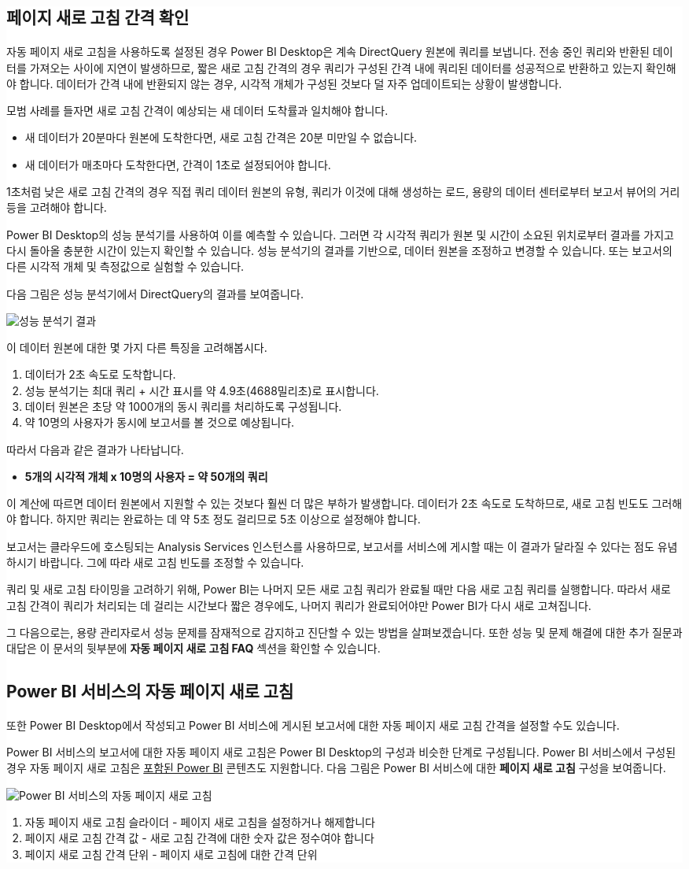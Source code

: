## <a name="determining-the-page-refresh-interval"></a>페이지 새로 고침 간격 확인

자동 페이지 새로 고침을 사용하도록 설정된 경우 Power BI Desktop은 계속 DirectQuery 원본에 쿼리를 보냅니다. 전송 중인 쿼리와 반환된 데이터를 가져오는 사이에 지연이 발생하므로, 짧은 새로 고침 간격의 경우 쿼리가 구성된 간격 내에 쿼리된 데이터를 성공적으로 반환하고 있는지 확인해야 합니다. 데이터가 간격 내에 반환되지 않는 경우, 시각적 개체가 구성된 것보다 덜 자주 업데이트되는 상황이 발생합니다.

모범 사례를 들자면 새로 고침 간격이 예상되는 새 데이터 도착률과 일치해야 합니다.

* 새 데이터가 20분마다 원본에 도착한다면, 새로 고침 간격은 20분 미만일 수 없습니다. 

* 새 데이터가 매초마다 도착한다면, 간격이 1초로 설정되어야 합니다. 


1초처럼 낮은 새로 고침 간격의 경우 직접 쿼리 데이터 원본의 유형, 쿼리가 이것에 대해 생성하는 로드, 용량의 데이터 센터로부터 보고서 뷰어의 거리 등을 고려해야 합니다. 

Power BI Desktop의 성능 분석기를 사용하여 이를 예측할 수 있습니다. 그러면 각 시각적 쿼리가 원본 및 시간이 소요된 위치로부터 결과를 가지고 다시 돌아올 충분한 시간이 있는지 확인할 수 있습니다. 성능 분석기의 결과를 기반으로, 데이터 원본을 조정하고 변경할 수 있습니다. 또는 보고서의 다른 시각적 개체 및 측정값으로 실험할 수 있습니다.

다음 그림은 성능 분석기에서 DirectQuery의 결과를 보여줍니다.

![성능 분석기 결과](media/desktop-automatic-page-refresh/automatic-page-refresh-03.png)

이 데이터 원본에 대한 몇 가지 다른 특징을 고려해봅시다. 

1.  데이터가 2초 속도로 도착합니다. 
2.  성능 분석기는 최대 쿼리 + 시간 표시를 약 4.9초(4688밀리초)로 표시합니다. 
3.  데이터 원본은 초당 약 1000개의 동시 쿼리를 처리하도록 구성됩니다. 
4.  약 10명의 사용자가 동시에 보고서를 볼 것으로 예상됩니다.

따라서 다음과 같은 결과가 나타납니다.

* **5개의 시각적 개체 x 10명의 사용자 = 약 50개의 쿼리**

이 계산에 따르면 데이터 원본에서 지원할 수 있는 것보다 훨씬 더 많은 부하가 발생합니다. 데이터가 2초 속도로 도착하므로, 새로 고침 빈도도 그러해야 합니다. 하지만 쿼리는 완료하는 데 약 5초 정도 걸리므로 5초 이상으로 설정해야 합니다. 

보고서는 클라우드에 호스팅되는 Analysis Services 인스턴스를 사용하므로, 보고서를 서비스에 게시할 때는 이 결과가 달라질 수 있다는 점도 유념하시기 바랍니다. 그에 따라 새로 고침 빈도를 조정할 수 있습니다. 

쿼리 및 새로 고침 타이밍을 고려하기 위해, Power BI는 나머지 모든 새로 고침 쿼리가 완료될 때만 다음 새로 고침 쿼리를 실행합니다. 따라서 새로 고침 간격이 쿼리가 처리되는 데 걸리는 시간보다 짧은 경우에도, 나머지 쿼리가 완료되어야만 Power BI가 다시 새로 고쳐집니다.  

그 다음으로는, 용량 관리자로서 성능 문제를 잠재적으로 감지하고 진단할 수 있는 방법을 살펴보겠습니다. 또한 성능 및 문제 해결에 대한 추가 질문과 대답은 이 문서의 뒷부분에 **자동 페이지 새로 고침 FAQ** 섹션을 확인할 수 있습니다.

## <a name="automatic-page-refresh-in-the-power-bi-service"></a>Power BI 서비스의 자동 페이지 새로 고침

또한 Power BI Desktop에서 작성되고 Power BI 서비스에 게시된 보고서에 대한 자동 페이지 새로 고침 간격을 설정할 수도 있습니다. 

Power BI 서비스의 보고서에 대한 자동 페이지 새로 고침은 Power BI Desktop의 구성과 비슷한 단계로 구성됩니다. Power BI 서비스에서 구성된 경우 자동 페이지 새로 고침은 [포함된 Power BI](developer/embedding.md) 콘텐츠도 지원합니다. 다음 그림은 Power BI 서비스에 대한 **페이지 새로 고침** 구성을 보여줍니다.

![Power BI 서비스의 자동 페이지 새로 고침](media/desktop-automatic-page-refresh/automatic-page-refresh-04.png)

1.  자동 페이지 새로 고침 슬라이더 - 페이지 새로 고침을 설정하거나 해제합니다
2.  페이지 새로 고침 간격 값 - 새로 고침 간격에 대한 숫자 값은 정수여야 합니다
3.  페이지 새로 고침 간격 단위 - 페이지 새로 고침에 대한 간격 단위
